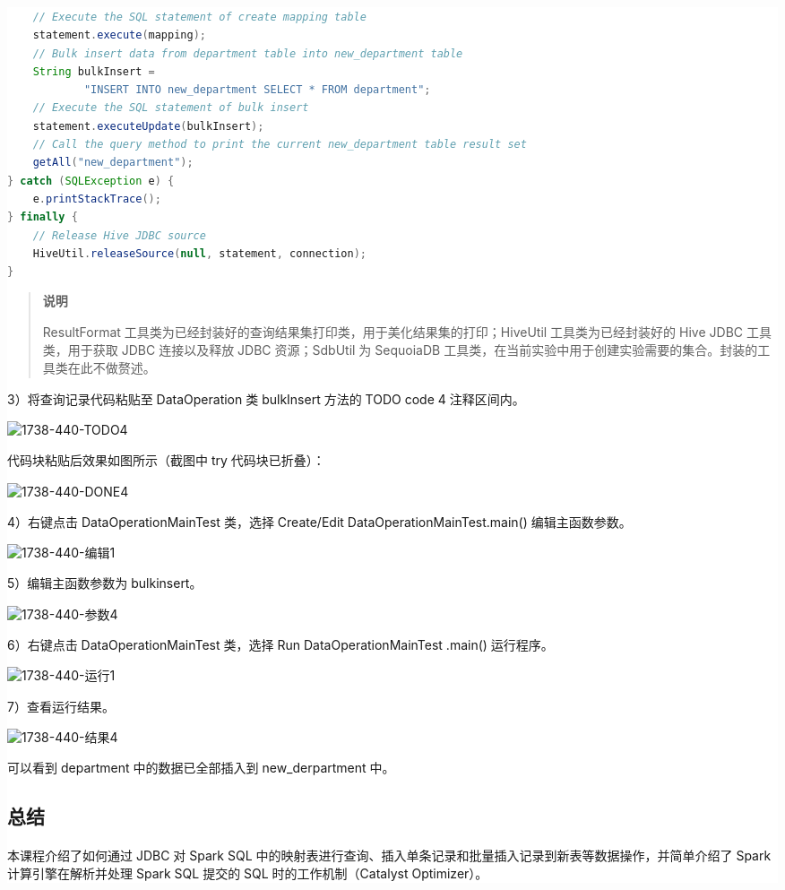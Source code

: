```java
    // Execute the SQL statement of create mapping table
    statement.execute(mapping);
    // Bulk insert data from department table into new_department table
    String bulkInsert =
            "INSERT INTO new_department SELECT * FROM department";
    // Execute the SQL statement of bulk insert
    statement.executeUpdate(bulkInsert);
    // Call the query method to print the current new_department table result set
    getAll("new_department");
} catch (SQLException e) {
    e.printStackTrace();
} finally {
    // Release Hive JDBC source
    HiveUtil.releaseSource(null, statement, connection);
}
```

> **说明**
>
> ResultFormat 工具类为已经封装好的查询结果集打印类，用于美化结果集的打印；HiveUtil 工具类为已经封装好的 Hive JDBC 工具类，用于获取 JDBC 连接以及释放 JDBC 资源；SdbUtil 为 SequoiaDB 工具类，在当前实验中用于创建实验需要的集合。封装的工具类在此不做赘述。

3）将查询记录代码粘贴至 DataOperation 类 bulkInsert 方法的 TODO code 4 注释区间内。

![1738-440-TODO4](https://doc.shiyanlou.com/courses/1738/1207281/2f1bf19eb6e29e3a33eab8eeb9cd29a2-0)

代码块粘贴后效果如图所示（截图中 try 代码块已折叠）：

![1738-440-DONE4](https://doc.shiyanlou.com/courses/1738/1207281/5e16e1775c61d4a7e6b32ea1f261cc62-0)

4）右键点击 DataOperationMainTest 类，选择 Create/Edit DataOperationMainTest.main() 编辑主函数参数。

![1738-440-编辑1](https://doc.shiyanlou.com/courses/1738/1207281/f6889e76389f71ce2371615a2ad45aee-0)

5）编辑主函数参数为 bulkinsert。

![1738-440-参数4](https://doc.shiyanlou.com/courses/1738/1207281/d359c135ffda056d516f70f63fae0115-0)

6）右键点击 DataOperationMainTest 类，选择 Run DataOperationMainTest .main() 运行程序。

![1738-440-运行1](https://doc.shiyanlou.com/courses/1738/1207281/54add0595ab5d3bb7caae53400ba9771-0)

7）查看运行结果。

![1738-440-结果4](https://doc.shiyanlou.com/courses/1738/1207281/6a165af580927d7b514e7773953e4c44-0)

可以看到 department 中的数据已全部插入到 new_derpartment 中。

## 总结

本课程介绍了如何通过 JDBC 对 Spark SQL 中的映射表进行查询、插入单条记录和批量插入记录到新表等数据操作，并简单介绍了 Spark 计算引擎在解析并处理 Spark SQL 提交的 SQL 时的工作机制（Catalyst Optimizer）。
